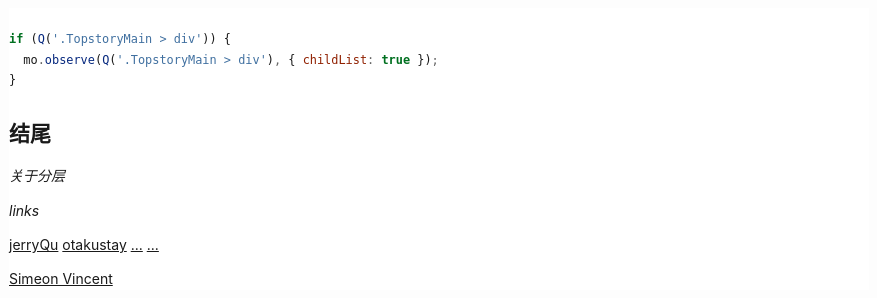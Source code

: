 ```js

if (Q('.TopstoryMain > div')) {
  mo.observe(Q('.TopstoryMain > div'), { childList: true });
}
```
## 结尾

*关于分层*


*links*

[jerryQu](https://imququ.com/post/series.html)
[otakustay](https://www.zhihu.com/people/otakustay/posts)
[...](http://febook.hzfe.org/awesome-interview/book2/browser-render-mechanism)
[...](https://colorhunt.co/)

[Simeon Vincent](https://www.youtube.com/watch?v=e_nEP--FOHE&ab_channel=JSConf)